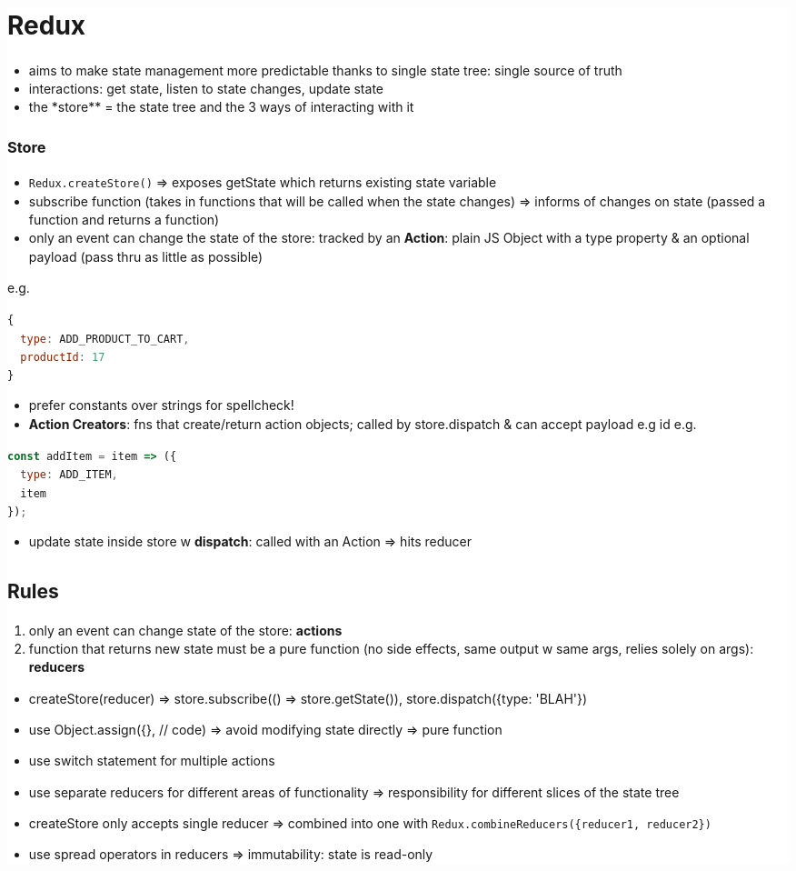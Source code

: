 # Redux

- aims to make state management more predictable thanks to single state tree: single source of truth
- interactions: get state, listen to state changes, update state
- the \*store\*\* = the state tree and the 3 ways of interacting with it

### Store

- `Redux.createStore()` => exposes getState which returns existing state variable
- subscribe function (takes in functions that will be called when the state changes) => informs of changes on state (passed a function and returns a function)
- only an event can change the state of the store: tracked by an **Action**: plain JS Object with a type property & an optional payload (pass thru as little as possible)

e.g.

```javascript
{
  type: ADD_PRODUCT_TO_CART,
  productId: 17
}
```

- prefer constants over strings for spellcheck!
- **Action Creators**: fns that create/return action objects; called by store.dispatch & can accept payload e.g id
  e.g.

```javascript
const addItem = item => ({
  type: ADD_ITEM,
  item
});
```

- update state inside store w **dispatch**: called with an Action => hits reducer

## Rules

1. only an event can change state of the store: **actions**
2. function that returns new state must be a pure function (no side effects, same output w same args, relies solely on args): **reducers**

- createStore(reducer) => store.subscribe(() => store.getState()), store.dispatch({type: 'BLAH'})

- use Object.assign({}, // code) => avoid modifying state directly => pure function
- use switch statement for multiple actions
- use separate reducers for different areas of functionality => responsibility for different slices of the state tree
- createStore only accepts single reducer => combined into one with `Redux.combineReducers({reducer1, reducer2})`
- use spread operators in reducers => immutability: state is read-only
